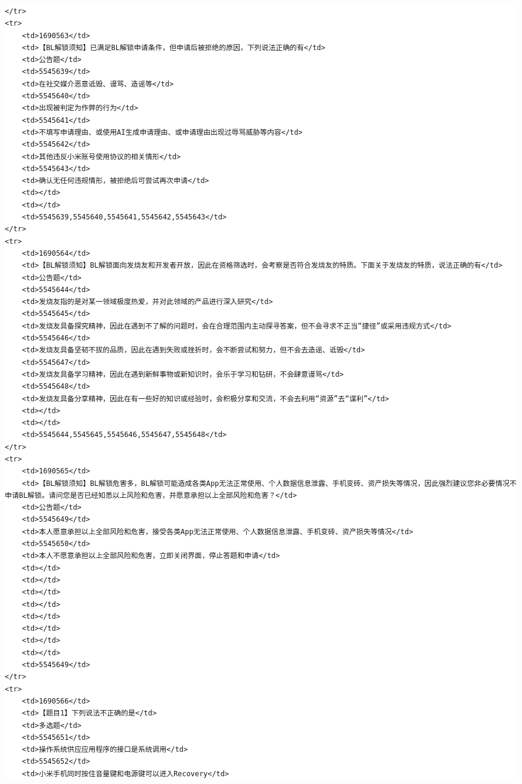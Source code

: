 	</tr>
	<tr>
		<td>1690563</td>
		<td>【BL解锁须知】已满足BL解锁申请条件，但申请后被拒绝的原因，下列说法正确的有</td>
		<td>公告题</td>
		<td>5545639</td>
		<td>在社交媒介恶意诋毁、谩骂、造谣等</td>
		<td>5545640</td>
		<td>出现被判定为作弊的行为</td>
		<td>5545641</td>
		<td>不填写申请理由、或使用AI生成申请理由、或申请理由出现过辱骂威胁等内容</td>
		<td>5545642</td>
		<td>其他违反小米账号使用协议的相关情形</td>
		<td>5545643</td>
		<td>确认无任何违规情形，被拒绝后可尝试再次申请</td>
		<td></td>
		<td></td>
		<td>5545639,5545640,5545641,5545642,5545643</td>
	</tr>
	<tr>
		<td>1690564</td>
		<td>【BL解锁须知】BL解锁面向发烧友和开发者开放，因此在资格筛选时，会考察是否符合发烧友的特质。下面关于发烧友的特质，说法正确的有</td>
		<td>公告题</td>
		<td>5545644</td>
		<td>发烧友指的是对某一领域极度热爱，并对此领域的产品进行深入研究</td>
		<td>5545645</td>
		<td>发烧友具备探究精神，因此在遇到不了解的问题时，会在合理范围内主动探寻答案，但不会寻求不正当“捷径”或采用违规方式</td>
		<td>5545646</td>
		<td>发烧友具备坚韧不拔的品质，因此在遇到失败或挫折时，会不断尝试和努力，但不会去造谣、诋毁</td>
		<td>5545647</td>
		<td>发烧友具备学习精神，因此在遇到新鲜事物或新知识时，会乐于学习和钻研，不会肆意谩骂</td>
		<td>5545648</td>
		<td>发烧友具备分享精神，因此在有一些好的知识或经验时，会积极分享和交流，不会去利用“资源”去“谋利”</td>
		<td></td>
		<td></td>
		<td>5545644,5545645,5545646,5545647,5545648</td>
	</tr>
	<tr>
		<td>1690565</td>
		<td>【BL解锁须知】BL解锁危害多，BL解锁可能造成各类App无法正常使用、个人数据信息泄露、手机变砖、资产损失等情况，因此强烈建议您非必要情况不申请BL解锁。请问您是否已经知悉以上风险和危害，并愿意承担以上全部风险和危害？</td>
		<td>公告题</td>
		<td>5545649</td>
		<td>本人愿意承担以上全部风险和危害，接受各类App无法正常使用、个人数据信息泄露、手机变砖、资产损失等情况</td>
		<td>5545650</td>
		<td>本人不愿意承担以上全部风险和危害，立即关闭界面，停止答题和申请</td>
		<td></td>
		<td></td>
		<td></td>
		<td></td>
		<td></td>
		<td></td>
		<td></td>
		<td></td>
		<td>5545649</td>
	</tr>
	<tr>
		<td>1690566</td>
		<td>【题目1】下列说法不正确的是</td>
		<td>多选题</td>
		<td>5545651</td>
		<td>操作系统供应应用程序的接口是系统调用</td>
		<td>5545652</td>
		<td>小米手机同时按住音量键和电源键可以进入Recovery</td>